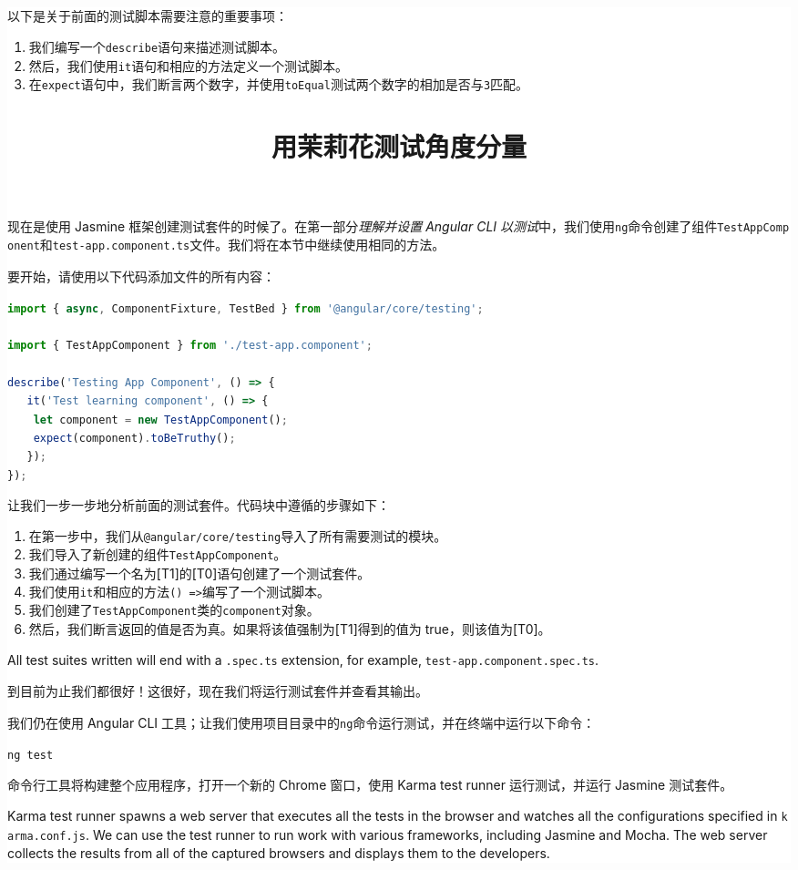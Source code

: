 以下是关于前面的测试脚本需要注意的重要事项：

1.  我们编写一个`describe`语句来描述测试脚本。
2.  然后，我们使用`it`语句和相应的方法定义一个测试脚本。
3.  在`expect`语句中，我们断言两个数字，并使用`toEqual`测试两个数字的相加是否与`3`匹配。

<header>

# 用茉莉花测试角度分量

</header>

现在是使用 Jasmine 框架创建测试套件的时候了。在第一部分*理解并设置 Angular CLI 以测试*中，我们使用`ng`命令创建了组件`TestAppComponent`和`test-app.component.ts`文件。我们将在本节中继续使用相同的方法。

要开始，请使用以下代码添加文件的所有内容：

```ts
import { async, ComponentFixture, TestBed } from '@angular/core/testing';

import { TestAppComponent } from './test-app.component';

describe('Testing App Component', () => {
   it('Test learning component', () => {
    let component = new TestAppComponent();
    expect(component).toBeTruthy();
   });
});

```

让我们一步一步地分析前面的测试套件。代码块中遵循的步骤如下：

1.  在第一步中，我们从`@angular/core/testing`导入了所有需要测试的模块。
2.  我们导入了新创建的组件`TestAppComponent`。
3.  我们通过编写一个名为[T1]的[T0]语句创建了一个测试套件。
4.  我们使用`it`和相应的方法`() =>`编写了一个测试脚本。
5.  我们创建了`TestAppComponent`类的`component`对象。
6.  然后，我们断言返回的值是否为真。如果将该值强制为[T1]得到的值为 true，则该值为[T0]。

All test suites written will end with a `.spec.ts` extension, for example, `test-app.component.spec.ts`.

到目前为止我们都很好！这很好，现在我们将运行测试套件并查看其输出。

我们仍在使用 Angular CLI 工具；让我们使用项目目录中的`ng`命令运行测试，并在终端中运行以下命令：

```ts
ng test

```

命令行工具将构建整个应用程序，打开一个新的 Chrome 窗口，使用 Karma test runner 运行测试，并运行 Jasmine 测试套件。

Karma test runner spawns a web server that executes all the tests in the browser and watches all the configurations specified in `karma.conf.js`. We can use the test runner to run work with various frameworks, including Jasmine and Mocha. The web server collects the results from all of the captured browsers and displays them to the developers.
